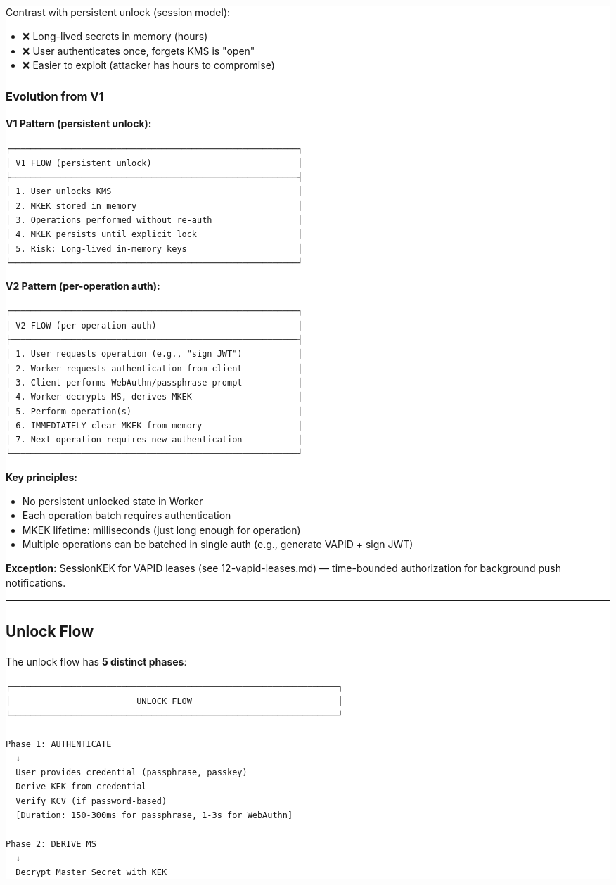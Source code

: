 Contrast with persistent unlock (session model):
- ❌ Long-lived secrets in memory (hours)
- ❌ User authenticates once, forgets KMS is "open"
- ❌ Easier to exploit (attacker has hours to compromise)

### Evolution from V1

**V1 Pattern (persistent unlock):**

```
┌─────────────────────────────────────────────────────────┐
│ V1 FLOW (persistent unlock)                             │
├─────────────────────────────────────────────────────────┤
│ 1. User unlocks KMS                                     │
│ 2. MKEK stored in memory                                │
│ 3. Operations performed without re-auth                 │
│ 4. MKEK persists until explicit lock                    │
│ 5. Risk: Long-lived in-memory keys                      │
└─────────────────────────────────────────────────────────┘
```

**V2 Pattern (per-operation auth):**

```
┌─────────────────────────────────────────────────────────┐
│ V2 FLOW (per-operation auth)                            │
├─────────────────────────────────────────────────────────┤
│ 1. User requests operation (e.g., "sign JWT")           │
│ 2. Worker requests authentication from client           │
│ 3. Client performs WebAuthn/passphrase prompt           │
│ 4. Worker decrypts MS, derives MKEK                     │
│ 5. Perform operation(s)                                 │
│ 6. IMMEDIATELY clear MKEK from memory                   │
│ 7. Next operation requires new authentication           │
└─────────────────────────────────────────────────────────┘
```

**Key principles:**
- No persistent unlocked state in Worker
- Each operation batch requires authentication
- MKEK lifetime: milliseconds (just long enough for operation)
- Multiple operations can be batched in single auth (e.g., generate VAPID + sign JWT)

**Exception:** SessionKEK for VAPID leases (see [12-vapid-leases.md](./12-vapid-leases.md)) — time-bounded authorization for background push notifications.

---

## Unlock Flow

The unlock flow has **5 distinct phases**:

```
┌─────────────────────────────────────────────────────────────────┐
│                         UNLOCK FLOW                             │
└─────────────────────────────────────────────────────────────────┘

Phase 1: AUTHENTICATE
  ↓
  User provides credential (passphrase, passkey)
  Derive KEK from credential
  Verify KCV (if password-based)
  [Duration: 150-300ms for passphrase, 1-3s for WebAuthn]

Phase 2: DERIVE MS
  ↓
  Decrypt Master Secret with KEK
```